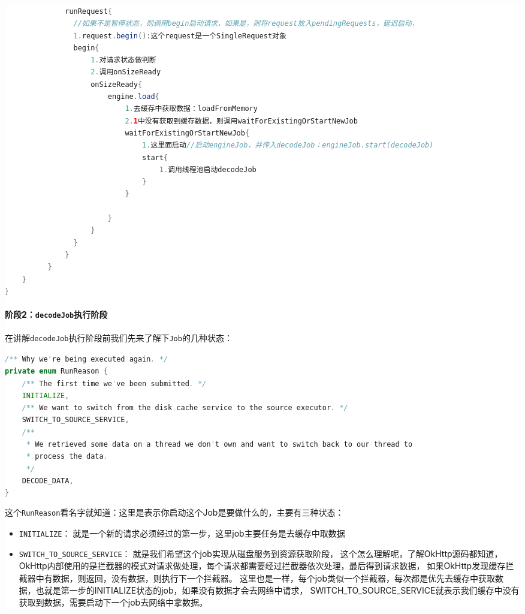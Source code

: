 ```java
			  runRequest{
				//如果不是暂停状态，则调用begin启动请求，如果是，则将request放入pendingRequests，延迟启动，
				1.request.begin():这个request是一个SingleRequest对象
				begin{
					1.对请求状态做判断
					2.调用onSizeReady
					onSizeReady{
						engine.load{
							1.去缓存中获取数据：loadFromMemory
							2.1中没有获取到缓存数据，则调用waitForExistingOrStartNewJob
							waitForExistingOrStartNewJob{
								1.这里面启动//启动engineJob，并传入decodeJob：engineJob.start(decodeJob)
								start{
									1.调用线程池启动decodeJob
								}
							}
							
						}
					}
				}			
			  }	  	  
		  }		
	}
}
```


#### 阶段2：`decodeJob`执行阶段

在讲解`decodeJob`执行阶段前我们先来了解下`Job`的几种状态：

```java
/** Why we're being executed again. */
private enum RunReason {
	/** The first time we've been submitted. */
	INITIALIZE,
	/** We want to switch from the disk cache service to the source executor. */
	SWITCH_TO_SOURCE_SERVICE,
	/**
	 * We retrieved some data on a thread we don't own and want to switch back to our thread to
	 * process the data.
	 */
	DECODE_DATA,
}
```


这个`RunReason`看名字就知道：这里是表示你启动这个Job是要做什么的，主要有三种状态：

- `INITIALIZE`：
就是一个新的请求必须经过的第一步，这里job主要任务是去缓存中取数据

- `SWITCH_TO_SOURCE_SERVICE`：
就是我们希望这个job实现从磁盘服务到资源获取阶段，
这个怎么理解呢，了解OkHttp源码都知道，OkHttp内部使用的是拦截器的模式对请求做处理，每个请求都需要经过拦截器依次处理，最后得到请求数据，
如果OkHttp发现缓存拦截器中有数据，则返回，没有数据，则执行下一个拦截器。
这里也是一样，每个job类似一个拦截器，每次都是优先去缓存中获取数据，也就是第一步的INITIALIZE状态的job，如果没有数据才会去网络中请求，
SWITCH_TO_SOURCE_SERVICE就表示我们缓存中没有获取到数据，需要启动下一个job去网络中拿数据。
